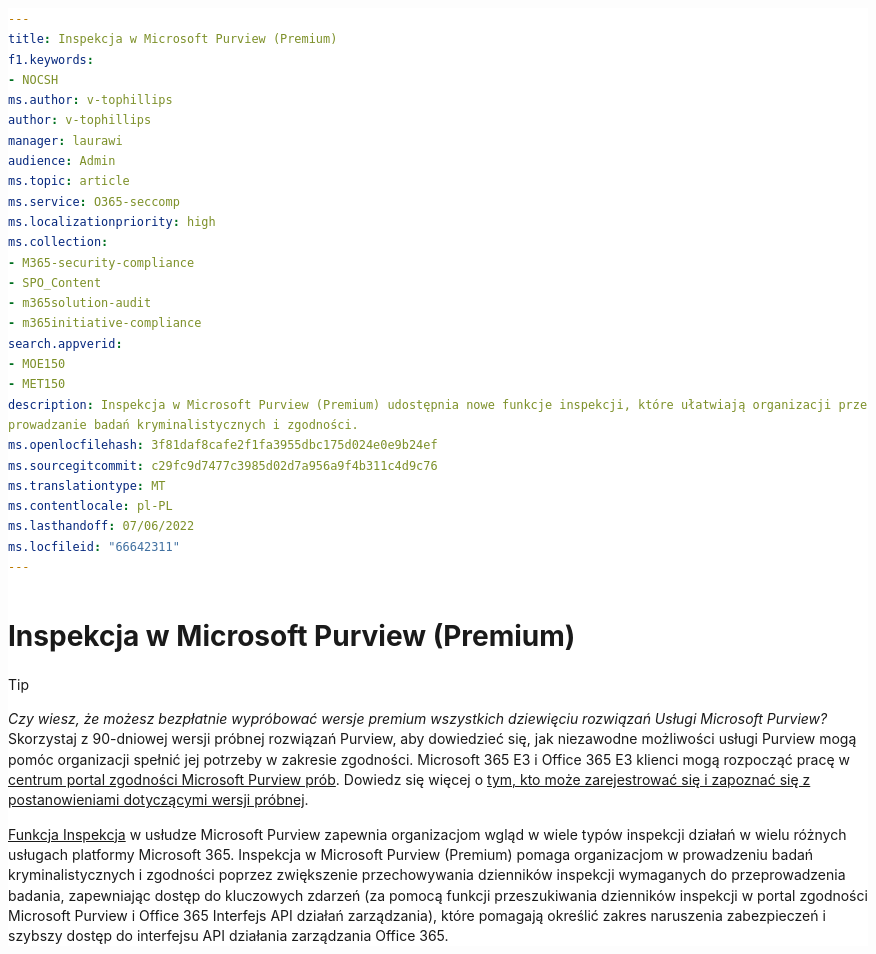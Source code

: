 ```yaml
---
title: Inspekcja w Microsoft Purview (Premium)
f1.keywords:
- NOCSH
ms.author: v-tophillips
author: v-tophillips
manager: laurawi
audience: Admin
ms.topic: article
ms.service: O365-seccomp
ms.localizationpriority: high
ms.collection:
- M365-security-compliance
- SPO_Content
- m365solution-audit
- m365initiative-compliance
search.appverid:
- MOE150
- MET150
description: Inspekcja w Microsoft Purview (Premium) udostępnia nowe funkcje inspekcji, które ułatwiają organizacji przeprowadzanie badań kryminalistycznych i zgodności.
ms.openlocfilehash: 3f81daf8cafe2f1fa3955dbc175d024e0e9b24ef
ms.sourcegitcommit: c29fc9d7477c3985d02d7a956a9f4b311c4d9c76
ms.translationtype: MT
ms.contentlocale: pl-PL
ms.lasthandoff: 07/06/2022
ms.locfileid: "66642311"
---
```

# <a name="microsoft-purview-audit-premium"></a>Inspekcja w Microsoft Purview (Premium)

> [!TIP]
> *Czy wiesz, że możesz bezpłatnie wypróbować wersje premium wszystkich dziewięciu rozwiązań Usługi Microsoft Purview?* Skorzystaj z 90-dniowej wersji próbnej rozwiązań Purview, aby dowiedzieć się, jak niezawodne możliwości usługi Purview mogą pomóc organizacji spełnić jej potrzeby w zakresie zgodności. Microsoft 365 E3 i Office 365 E3 klienci mogą rozpocząć pracę w [centrum portal zgodności Microsoft Purview prób](https://compliance.microsoft.com/trialHorizontalHub?sku=ComplianceE5&ref=DocsRef). Dowiedz się więcej o [tym, kto może zarejestrować się i zapoznać się z postanowieniami dotyczącymi wersji próbnej](compliance-easy-trials.md).

[Funkcja Inspekcja](search-the-audit-log-in-security-and-compliance.md) w usłudze Microsoft Purview zapewnia organizacjom wgląd w wiele typów inspekcji działań w wielu różnych usługach platformy Microsoft 365. Inspekcja w Microsoft Purview (Premium) pomaga organizacjom w prowadzeniu badań kryminalistycznych i zgodności poprzez zwiększenie przechowywania dzienników inspekcji wymaganych do przeprowadzenia badania, zapewniając dostęp do kluczowych zdarzeń (za pomocą funkcji przeszukiwania dzienników inspekcji w portal zgodności Microsoft Purview i Office 365  Interfejs API działań zarządzania), które pomagają określić zakres naruszenia zabezpieczeń i szybszy dostęp do interfejsu API działania zarządzania Office 365.
